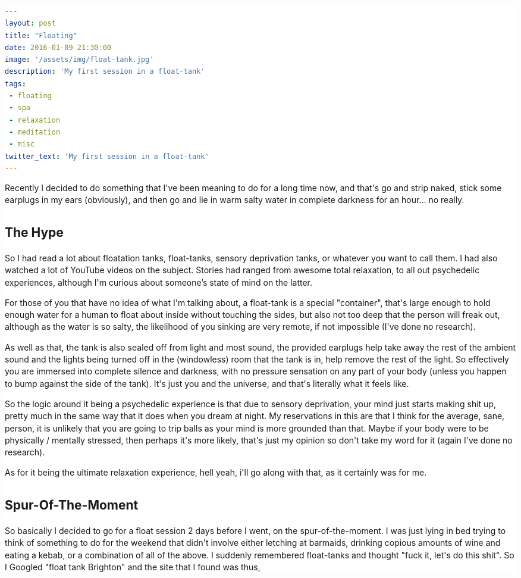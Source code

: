 ```yaml
---
layout: post
title: "Floating"
date: 2016-01-09 21:30:00
image: '/assets/img/float-tank.jpg'
description: 'My first session in a float-tank'
tags:
 - floating
 - spa
 - relaxation
 - meditation
 - misc
twitter_text: 'My first session in a float-tank'
---
```


Recently I decided to do something that I've been meaning to do for a long time now, and that's go and strip naked, stick some earplugs in my ears (obviously), and then go and lie in warm salty water in complete darkness for an hour... no really.

## The Hype

So I had read a lot about floatation tanks, float-tanks, sensory deprivation tanks, or whatever you want to call them.  I had also watched a lot of YouTube videos on the subject.  Stories had ranged from awesome total relaxation, to all out psychedelic experiences, although I'm curious about someone’s state of mind on the latter.

For those of you that have no idea of what I'm talking about, a float-tank is a special "container", that's large enough to hold enough water for a human to float about inside without touching the sides, but also not too deep that the person will freak out, although as the water is so salty, the likelihood of you sinking are very remote, if not impossible (I've done no research).

As well as that, the tank is also sealed off from light and most sound, the provided earplugs help take away the rest of the ambient sound and the lights being turned off in the (windowless) room that the tank is in, help remove the rest of the light.  So effectively you are immersed into complete silence and darkness, with no pressure sensation on any part of your body (unless you happen to bump against the side of the tank).  It's just you and the universe, and that's literally what it feels like.

So the logic around it being a psychedelic experience is that due to sensory deprivation, your mind just starts making shit up, pretty much in the same way that it does when you dream at night.  My reservations in this are that I think for the average, sane, person, it is unlikely that you are going to trip balls as your mind is more grounded than that.  Maybe if your body were to be physically / mentally stressed, then perhaps it's more likely, that's just my opinion so don't take my word for it (again I've done no research).

As for it being the ultimate relaxation experience, hell yeah, i'll go along with that, as it certainly was for me.

## Spur-Of-The-Moment

So basically I decided to go for a float session 2 days before I went, on the spur-of-the-moment.  I was just lying in bed trying to think of something to do for the weekend that didn't involve either letching at barmaids, drinking copious amounts of wine and eating a kebab, or a combination of all of the above.  I suddenly remembered float-tanks and thought "fuck it, let's do this shit".  So I Googled "float tank Brighton" and the site that I found was thus,
